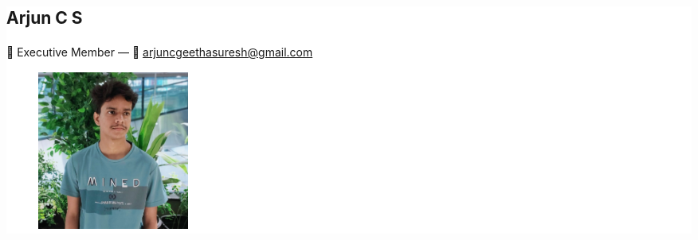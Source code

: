 ## Arjun C S

👋 Executive Member — 💌 arjuncgeethasuresh@gmail.com

<figure><img src="../.gitbook/assets/IMG_20230422_112430 - Arjun.jpg" alt="" width="188"><figcaption></figcaption></figure>
